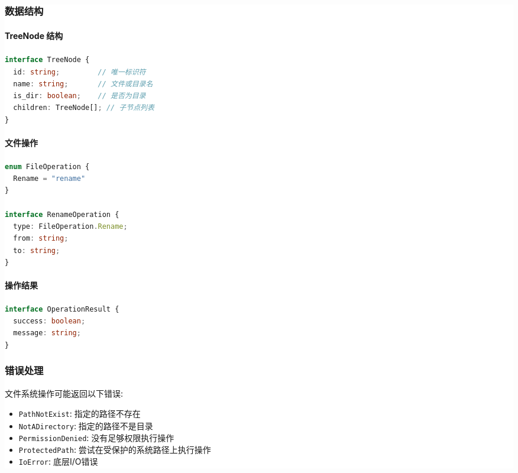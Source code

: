 ### 数据结构

#### TreeNode 结构

```typescript
interface TreeNode {
  id: string;         // 唯一标识符
  name: string;       // 文件或目录名
  is_dir: boolean;    // 是否为目录
  children: TreeNode[]; // 子节点列表
}
```

#### 文件操作

```typescript
enum FileOperation {
  Rename = "rename"
}

interface RenameOperation {
  type: FileOperation.Rename;
  from: string;
  to: string;
}
```

#### 操作结果

```typescript
interface OperationResult {
  success: boolean;
  message: string;
}
```

### 错误处理

文件系统操作可能返回以下错误:

- `PathNotExist`: 指定的路径不存在
- `NotADirectory`: 指定的路径不是目录
- `PermissionDenied`: 没有足够权限执行操作
- `ProtectedPath`: 尝试在受保护的系统路径上执行操作
- `IoError`: 底层I/O错误
